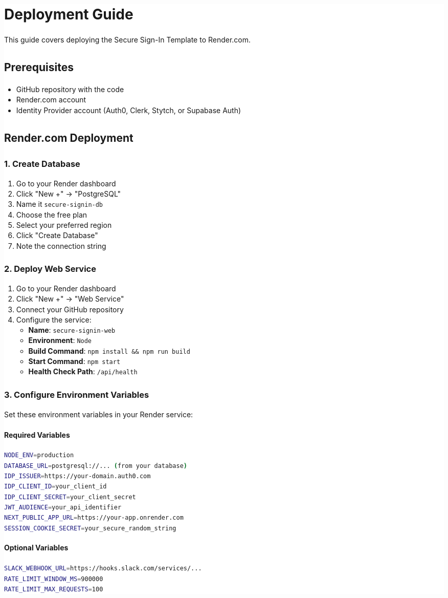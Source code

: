 # Deployment Guide

This guide covers deploying the Secure Sign-In Template to Render.com.

## Prerequisites

- GitHub repository with the code
- Render.com account
- Identity Provider account (Auth0, Clerk, Stytch, or Supabase Auth)

## Render.com Deployment

### 1. Create Database

1. Go to your Render dashboard
2. Click "New +" → "PostgreSQL"
3. Name it `secure-signin-db`
4. Choose the free plan
5. Select your preferred region
6. Click "Create Database"
7. Note the connection string

### 2. Deploy Web Service

1. Go to your Render dashboard
2. Click "New +" → "Web Service"
3. Connect your GitHub repository
4. Configure the service:
   - **Name**: `secure-signin-web`
   - **Environment**: `Node`
   - **Build Command**: `npm install && npm run build`
   - **Start Command**: `npm start`
   - **Health Check Path**: `/api/health`

### 3. Configure Environment Variables

Set these environment variables in your Render service:

#### Required Variables
```bash
NODE_ENV=production
DATABASE_URL=postgresql://... (from your database)
IDP_ISSUER=https://your-domain.auth0.com
IDP_CLIENT_ID=your_client_id
IDP_CLIENT_SECRET=your_client_secret
JWT_AUDIENCE=your_api_identifier
NEXT_PUBLIC_APP_URL=https://your-app.onrender.com
SESSION_COOKIE_SECRET=your_secure_random_string
```

#### Optional Variables
```bash
SLACK_WEBHOOK_URL=https://hooks.slack.com/services/...
RATE_LIMIT_WINDOW_MS=900000
RATE_LIMIT_MAX_REQUESTS=100
```

